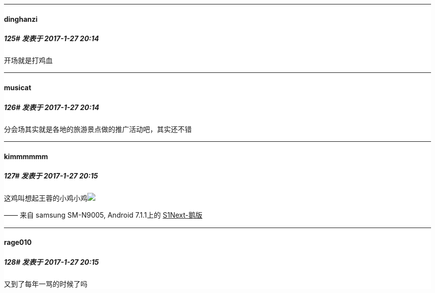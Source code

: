 




-----

####  dinghanzi  
##### 125#       发表于 2017-1-27 20:14




开场就是打鸡血







-----

####  musicat  
##### 126#       发表于 2017-1-27 20:14




分会场其实就是各地的旅游景点做的推广活动吧，其实还不错







-----

####  kimmmmmm  
##### 127#       发表于 2017-1-27 20:15




这鸡叫想起王蓉的小鸡小鸡<img src="https://static.saraba1st.com/image/smiley/face/54.gif" referrerpolicy="no-referrer">

—— 来自 samsung SM-N9005, Android 7.1.1上的 [S1Next-鹅版](http://www.coolapk.com/apk/me.ykrank.s1next)







-----

####  rage010  
##### 128#       发表于 2017-1-27 20:15




又到了每年一骂的时候了吗






